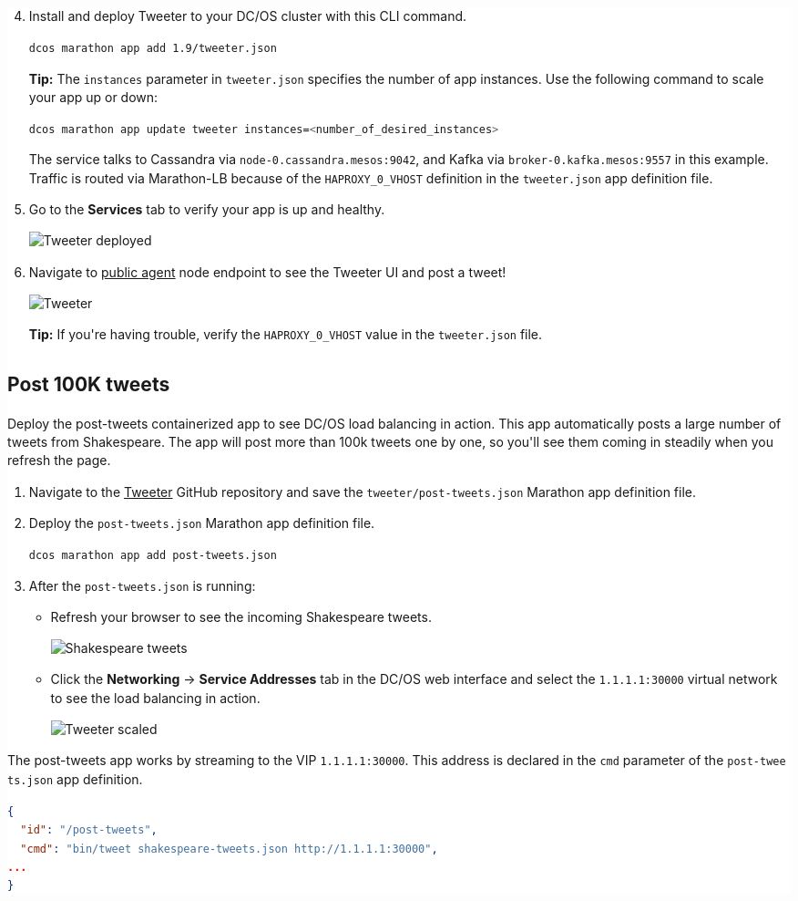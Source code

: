 4.  Install and deploy Tweeter to your DC/OS cluster with this CLI command.

    ```bash
    dcos marathon app add 1.9/tweeter.json
    ```

    **Tip:** The `instances` parameter in `tweeter.json` specifies the number of app instances. Use the following command to scale your app up or down:

    ```bash
    dcos marathon app update tweeter instances=<number_of_desired_instances>
    ```

    The service talks to Cassandra via `node-0.cassandra.mesos:9042`, and Kafka via `broker-0.kafka.mesos:9557` in this example. Traffic is routed via Marathon-LB because of the `HAPROXY_0_VHOST` definition in the `tweeter.json` app definition file.

1.  Go to the **Services** tab to verify your app is up and healthy.

    ![Tweeter deployed](/1.9/img/tweeter-services7-ee.png)

1.  Navigate to [public agent][9] node endpoint to see the Tweeter UI and post a tweet!

    ![Tweeter][14]

    **Tip:** If you're having trouble, verify the `HAPROXY_0_VHOST` value in the `tweeter.json` file.

## Post 100K tweets
Deploy the post-tweets containerized app to see DC/OS load balancing in action. This app automatically posts a large number of tweets from Shakespeare. The app will post more than 100k tweets one by one, so you'll see them coming in steadily when you refresh the page.

1.  Navigate to the [Tweeter](https://github.com/mesosphere/tweeter/) GitHub repository and save the `tweeter/post-tweets.json` Marathon app definition file.

1.  Deploy the `post-tweets.json` Marathon app definition file.

    ```bash
    dcos marathon app add post-tweets.json
    ```

1.  After the `post-tweets.json` is running:

    *  Refresh your browser to see the incoming Shakespeare tweets.

       ![Shakespeare tweets](/1.9/img/tweeter-shakespeare.png)

    *  Click the **Networking** -> **Service Addresses** tab in the DC/OS web interface and select the `1.1.1.1:30000` virtual network to see the load balancing in action.

       ![Tweeter scaled](/1.9/img/tweeter-services8-ee.png)

The post-tweets app works by streaming to the VIP `1.1.1.1:30000`. This address is declared in the `cmd` parameter of the `post-tweets.json` app definition.

```json
{
  "id": "/post-tweets",
  "cmd": "bin/tweet shakespeare-tweets.json http://1.1.1.1:30000",
...
}
```


 [1]: /services/cassandra/
 [2]: /services/kafka/
 [3]: /services/spark/
 [4]: http://zeppelin.apache.org/
 [5]: https://github.com/mesosphere/marathon-lb
 [6]: /1.9/overview/concepts/
 [7]: /1.9/installing/oss/cloud/
 [8]: /1.9/installing/ent/custom/
 [9]: /1.9/administering-clusters/locate-public-agent/
 [10]: /1.9/img/webui-universe-install.png
 [11]: /1.9/cli/command-reference/
 [12]: /1.9/networking/marathon-lb/
 [13]: https://github.com/mesosphere/tweeter
 [14]: /1.9/img/tweeter.png
 [15]: /1.9/img/network-tab.png
 [16]: /1.9/img/top-tweeters.png